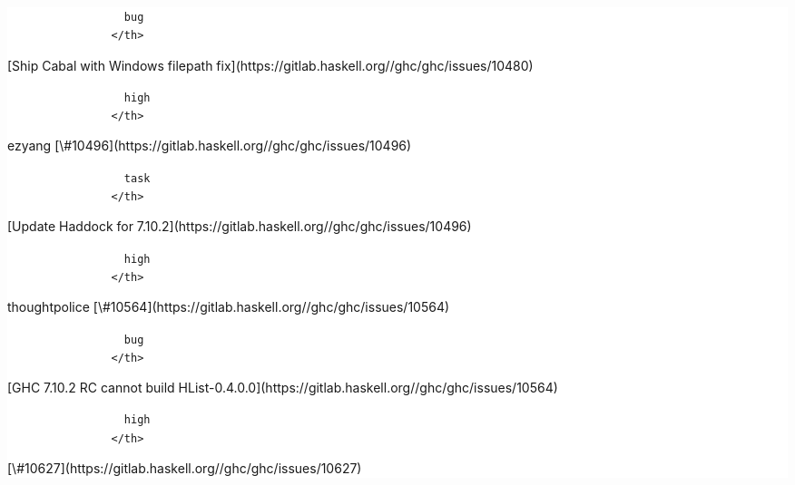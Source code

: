                       bug
                    </th>
<th>[Ship Cabal with Windows filepath fix](https://gitlab.haskell.org//ghc/ghc/issues/10480)</th>
<th>
                      
                      
                      
                      
                      
                      
                      
                      
                      high
                    </th>
<th>ezyang</th></tr>
<tr><th>[\#10496](https://gitlab.haskell.org//ghc/ghc/issues/10496)</th>
<th>
                      
                      
                      
                      
                      
                      
                      
                      
                      task
                    </th>
<th>[Update Haddock for 7.10.2](https://gitlab.haskell.org//ghc/ghc/issues/10496)</th>
<th>
                      
                      
                      
                      
                      
                      
                      
                      
                      high
                    </th>
<th>thoughtpolice</th></tr>
<tr><th>[\#10564](https://gitlab.haskell.org//ghc/ghc/issues/10564)</th>
<th>
                      
                      
                      
                      
                      
                      
                      
                      
                      bug
                    </th>
<th>[GHC 7.10.2 RC cannot build HList-0.4.0.0](https://gitlab.haskell.org//ghc/ghc/issues/10564)</th>
<th>
                      
                      
                      
                      
                      
                      
                      
                      
                      high
                    </th>
<th></th></tr>
<tr><th>[\#10627](https://gitlab.haskell.org//ghc/ghc/issues/10627)</th>
<th>
                      
                      